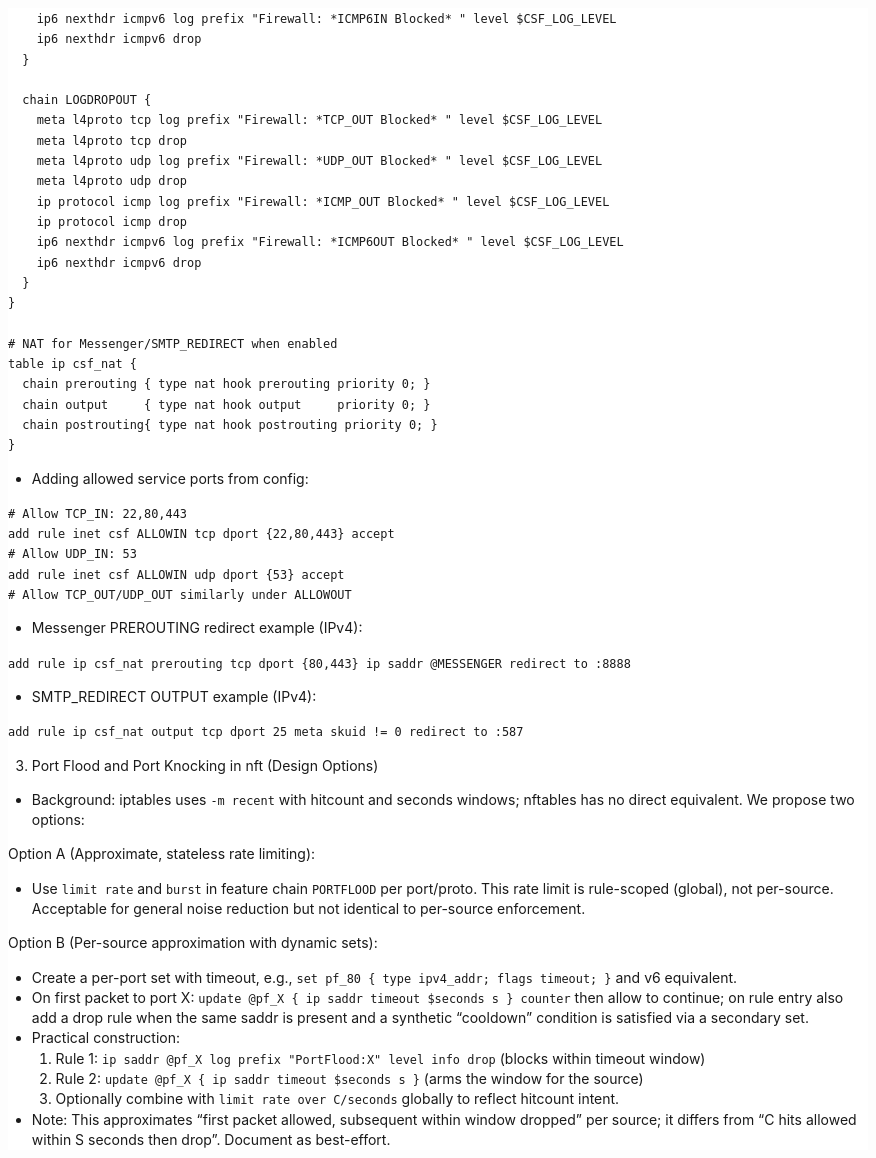 ```
    ip6 nexthdr icmpv6 log prefix "Firewall: *ICMP6IN Blocked* " level $CSF_LOG_LEVEL
    ip6 nexthdr icmpv6 drop
  }

  chain LOGDROPOUT {
    meta l4proto tcp log prefix "Firewall: *TCP_OUT Blocked* " level $CSF_LOG_LEVEL
    meta l4proto tcp drop
    meta l4proto udp log prefix "Firewall: *UDP_OUT Blocked* " level $CSF_LOG_LEVEL
    meta l4proto udp drop
    ip protocol icmp log prefix "Firewall: *ICMP_OUT Blocked* " level $CSF_LOG_LEVEL
    ip protocol icmp drop
    ip6 nexthdr icmpv6 log prefix "Firewall: *ICMP6OUT Blocked* " level $CSF_LOG_LEVEL
    ip6 nexthdr icmpv6 drop
  }
}

# NAT for Messenger/SMTP_REDIRECT when enabled
table ip csf_nat {
  chain prerouting { type nat hook prerouting priority 0; }
  chain output     { type nat hook output     priority 0; }
  chain postrouting{ type nat hook postrouting priority 0; }
}
```

- Adding allowed service ports from config:
```
# Allow TCP_IN: 22,80,443
add rule inet csf ALLOWIN tcp dport {22,80,443} accept
# Allow UDP_IN: 53
add rule inet csf ALLOWIN udp dport {53} accept
# Allow TCP_OUT/UDP_OUT similarly under ALLOWOUT
```

- Messenger PREROUTING redirect example (IPv4):
```
add rule ip csf_nat prerouting tcp dport {80,443} ip saddr @MESSENGER redirect to :8888
```

- SMTP_REDIRECT OUTPUT example (IPv4):
```
add rule ip csf_nat output tcp dport 25 meta skuid != 0 redirect to :587
```


3) Port Flood and Port Knocking in nft (Design Options)
- Background: iptables uses `-m recent` with hitcount and seconds windows; nftables has no direct equivalent. We propose two options:

Option A (Approximate, stateless rate limiting):
- Use `limit rate` and `burst` in feature chain `PORTFLOOD` per port/proto. This rate limit is rule-scoped (global), not per-source. Acceptable for general noise reduction but not identical to per-source enforcement.

Option B (Per-source approximation with dynamic sets):
- Create a per-port set with timeout, e.g., `set pf_80 { type ipv4_addr; flags timeout; }` and v6 equivalent.
- On first packet to port X: `update @pf_X { ip saddr timeout $seconds s } counter` then allow to continue; on rule entry also add a drop rule when the same saddr is present and a synthetic “cooldown” condition is satisfied via a secondary set.
- Practical construction:
  1) Rule 1: `ip saddr @pf_X log prefix "PortFlood:X" level info drop` (blocks within timeout window)
  2) Rule 2: `update @pf_X { ip saddr timeout $seconds s }` (arms the window for the source)
  3) Optionally combine with `limit rate over C/seconds` globally to reflect hitcount intent.
- Note: This approximates “first packet allowed, subsequent within window dropped” per source; it differs from “C hits allowed within S seconds then drop”. Document as best-effort.

